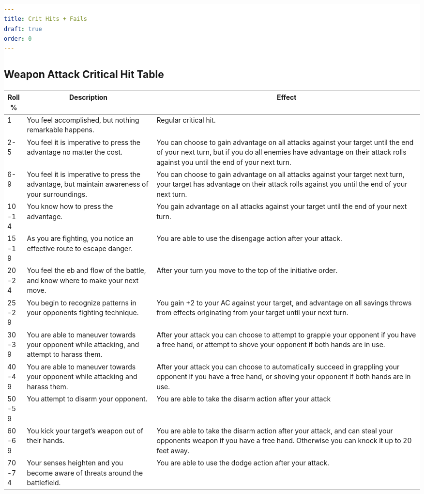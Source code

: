 ```yaml
---
title: Crit Hits + Fails
draft: true
order: 0
---
```


## Weapon Attack Critical Hit Table

| Roll % | Description                                                                                    | Effect                                                                                                                                                                                                                                                                                                           |
| ------ | ---------------------------------------------------------------------------------------------- | ---------------------------------------------------------------------------------------------------------------------------------------------------------------------------------------------------------------------------------------------------------------------------------------------------------------- |
| 1      | You feel accomplished, but nothing remarkable happens.                                         | Regular critical hit.                                                                                                                                                                                                                                                                                            |
| 2-5    | You feel it is imperative to press the advantage no matter the cost.                           | You can choose to gain advantage on all attacks against your target until the end of your next turn, but if you do all enemies have advantage on their attack rolls against you until the end of your next turn.                                                                                                 |
| 6-9    | You feel it is imperative to press the advantage, but maintain awareness of your surroundings. | You can choose to gain advantage on all attacks against your target next turn, your target has advantage on their attack rolls against you until the end of your next turn.                                                                                                                                      |
| 10-14  | You know how to press the advantage.                                                           | You gain advantage on all attacks against your target until the end of your next turn.                                                                                                                                                                                                                           |
| 15-19  | As you are fighting, you notice an effective route to escape danger.                           | You are able to use the disengage action after your attack.                                                                                                                                                                                                                                                      |
| 20-24  | You feel the eb and flow of the battle, and know where to make your next move.                 | After your turn you move to the top of the initiative order.                                                                                                                                                                                                                                                     |
| 25-29  | You begin to recognize patterns in your opponents fighting technique.                          | You gain +2 to your AC against your target, and advantage on all savings throws from effects originating from your target until your next turn.                                                                                                                                                                  |
| 30-39  | You are able to maneuver towards your opponent while attacking, and attempt to harass them.    | After your attack you can choose to attempt to grapple your opponent if you have a free hand, or attempt to shove your opponent if both hands are in use.                                                                                                                                                        |
| 40-49  | You are able to maneuver towards your opponent while attacking and harass them.                | After your attack you can choose to automatically succeed in grappling your opponent if you have a free hand, or shoving your opponent if both hands are in use.                                                                                                                                                 |
| 50-59  | You attempt to disarm your opponent.                                                           | You are able to take the disarm action after your attack                                                                                                                                                                                                                                                         |
| 60-69  | You kick your target’s weapon out of their hands.                                              | You are able to take the disarm action after your attack, and can steal your opponents weapon if you have a free hand. Otherwise you can knock it up to 20 feet away.                                                                                                                                            |
| 70-74  | Your senses heighten and you become aware of threats around the battlefield.                   | You are able to use the dodge action after your attack.                                                                                                                                                                                                                                                          |